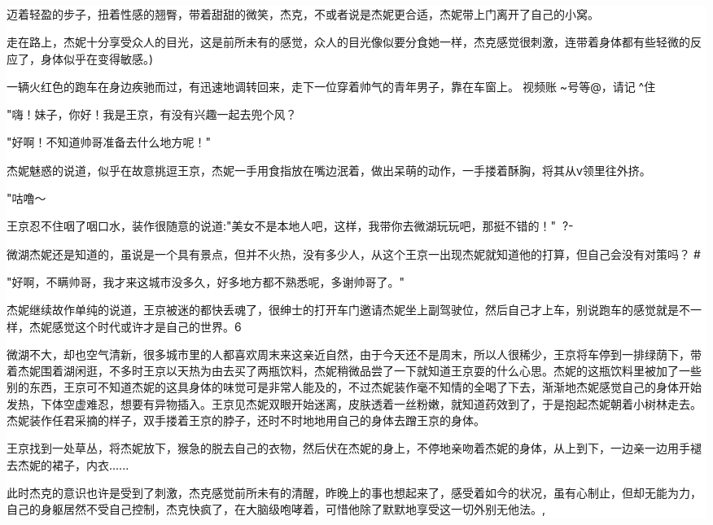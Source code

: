 



迈着轻盈的步子，扭着性感的翘臀，带着甜甜的微笑，杰克，不或者说是杰妮更合适，杰妮带上门离开了自己的小窝。





走在路上，杰妮十分享受众人的目光，这是前所未有的感觉，众人的目光像似要分食她一样，杰克感觉很刺激，连带着身体都有些轻微的反应了，身体似乎在变得敏感。)





一辆火红色的跑车在身边疾驰而过，有迅速地调转回来，走下一位穿着帅气的青年男子，靠在车窗上。 视频账 ~号等@，请记 ^住



"嗨！妹子，你好！我是王京，有没有兴趣一起去兜个风？



"好啊！不知道帅哥准备去什么地方呢！"





杰妮魅惑的说道，似乎在故意挑逗王京，杰妮一手用食指放在嘴边泯着，做出呆萌的动作，一手搂着酥胸，将其从v领里往外挤。



"咕噜～





王京忍不住咽了咽口水，装作很随意的说道:"美女不是本地人吧，这样，我带你去微湖玩玩吧，那挺不错的！"  ?-





微湖杰妮还是知道的，虽说是一个具有景点，但并不火热，没有多少人，从这个王京一出现杰妮就知道他的打算，但自己会没有对策吗？ #





"好啊，不瞒帅哥，我才来这城市没多久，好多地方都不熟悉呢，多谢帅哥了。"





杰妮继续故作单纯的说道，王京被迷的都快丢魂了，很绅士的打开车门邀请杰妮坐上副驾驶位，然后自己才上车，别说跑车的感觉就是不一样，杰妮感觉这个时代或许才是自己的世界。6





微湖不大，却也空气清新，很多城市里的人都喜欢周末来这亲近自然，由于今天还不是周末，所以人很稀少，王京将车停到一排绿荫下，带着杰妮围着湖闲逛，不多时王京以天热为由去买了两瓶饮料，杰妮稍微品尝了一下就知道王京耍的什么心思。杰妮的这瓶饮料里被加了一些别的东西，王京可不知道杰妮的这具身体的味觉可是非常人能及的，不过杰妮装作毫不知情的全喝了下去，渐渐地杰妮感觉自己的身体开始发热，下体空虚难忍，想要有异物插入。王京见杰妮双眼开始迷离，皮肤透着一丝粉嫩，就知道药效到了，于是抱起杰妮朝着小树林走去。杰妮装作任君采摘的样子，双手搂着王京的脖子，还时不时地地用自己的身体去蹭王京的身体。





王京找到一处草丛，将杰妮放下，猴急的脱去自己的衣物，然后伏在杰妮的身上，不停地亲吻着杰妮的身体，从上到下，一边亲一边用手褪去杰妮的裙子，内衣......





此时杰克的意识也许是受到了刺激，杰克感觉前所未有的清醒，昨晚上的事也想起来了，感受着如今的状况，虽有心制止，但却无能为力，自己的身躯居然不受自己控制，杰克快疯了，在大脑级咆哮着，可惜他除了默默地享受这一切外别无他法。,
